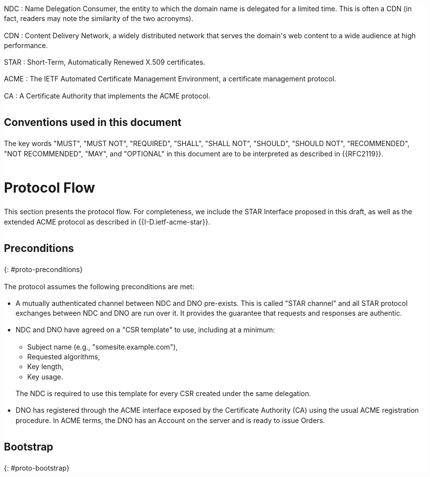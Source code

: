 NDC
: Name Delegation Consumer, the entity to which the domain name is delegated for a limited
time. This is often a CDN (in fact, readers may note the similarity of the two acronyms).

CDN
: Content Delivery Network, a widely distributed network
that serves the domain's web content to a wide audience at
high performance.

STAR
: Short-Term, Automatically Renewed X.509 certificates.

ACME
: The IETF Automated Certificate Management Environment, a certificate
management protocol.

CA
: A Certificate Authority that implements the ACME protocol.

## Conventions used in this document

The key words "MUST", "MUST NOT", "REQUIRED", "SHALL", "SHALL NOT",
"SHOULD", "SHOULD NOT", "RECOMMENDED", "NOT RECOMMENDED", "MAY", and
"OPTIONAL" in this document are to be interpreted as described in {{RFC2119}}.

# Protocol Flow

This section presents the protocol flow. For completeness, we include
the STAR Interface proposed in this draft, as well as the extended
ACME protocol as described in {{I-D.ietf-acme-star}}.

## Preconditions
{: #proto-preconditions}

The protocol assumes the following preconditions are met:

- A mutually authenticated channel between NDC and DNO pre-exists.
This is called "STAR channel" and all STAR protocol exchanges between
NDC and DNO are run over it.  It provides the guarantee that requests
and responses are authentic.
- NDC and DNO have agreed on a "CSR template" to use, including at a minimum:
  - Subject name (e.g., "somesite.example.com"),
  - Requested algorithms,
  - Key length,
  - Key usage.

  The NDC is required to use this template for every CSR created under the same delegation.
- DNO has registered through the ACME interface exposed by the
Certificate Authority (CA) using the usual ACME registration
procedure. In ACME terms, the DNO has an Account on the server
and is ready to issue Orders.

## Bootstrap
{: #proto-bootstrap}
